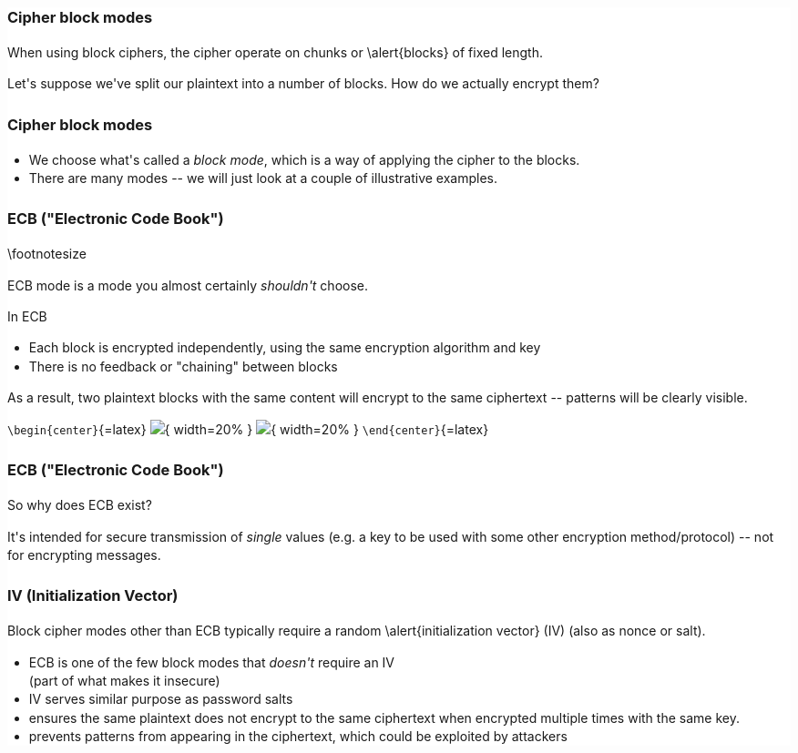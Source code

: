 ### Cipher block modes

When using block ciphers, the cipher operate on chunks
or \alert{blocks} of fixed length.

Let's suppose we've split our plaintext into a number of
blocks. How do we actually encrypt them?

### Cipher block modes

- We choose what's called a *block mode*, which is a way of
  applying the cipher to the blocks.
- There are many modes -- we will just look at a couple of
  illustrative examples.

### ECB ("Electronic Code Book")

\footnotesize

ECB mode is a mode you almost certainly *shouldn't* choose.

In ECB

- Each block is encrypted independently, using the same encryption
  algorithm and key
- There is no feedback or "chaining" between blocks

As a result, two plaintext blocks with the same content will
encrypt to the same ciphertext -- patterns will be clearly visible.

`\begin{center}`{=latex}
![](lect08-images/tux.svg){ width=20% }
![](lect08-images/tux-ecb.png){ width=20% }
`\end{center}`{=latex}

### ECB ("Electronic Code Book")

So why does ECB exist?

It's intended for secure transmission of *single* values
(e.g. a key to be used with some other encryption method/protocol) --
not for encrypting messages.

### IV (Initialization Vector)

Block cipher modes other than ECB typically require a random \alert{initialization vector}
(IV) (also as nonce or salt).

- ECB is one of the few block modes that *doesn't* require an IV \
  (part of what makes it insecure)
- IV serves similar purpose as password salts
- ensures the same plaintext does not encrypt to the same ciphertext
  when encrypted multiple times with the same key.
- prevents patterns from appearing in the ciphertext, which could be
  exploited by attackers
